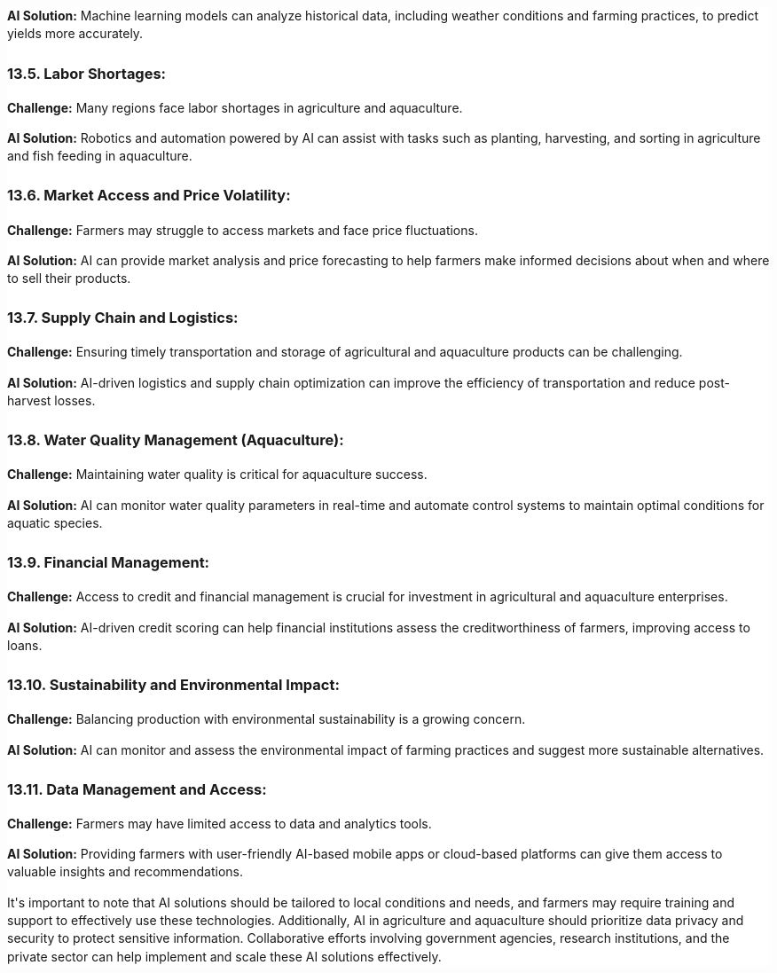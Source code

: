__AI Solution:__ Machine learning models can analyze historical data, including weather conditions and farming practices, to predict yields more accurately.

### 13.5. Labor Shortages:

__Challenge:__ Many regions face labor shortages in agriculture and aquaculture.

__AI Solution:__ Robotics and automation powered by AI can assist with tasks such as planting, harvesting, and sorting in agriculture and fish feeding in aquaculture.

### 13.6. Market Access and Price Volatility:

__Challenge:__ Farmers may struggle to access markets and face price fluctuations.

__AI Solution:__ AI can provide market analysis and price forecasting to help farmers make informed decisions about when and where to sell their products.

### 13.7. Supply Chain and Logistics:

__Challenge:__ Ensuring timely transportation and storage of agricultural and aquaculture products can be challenging.

__AI Solution:__ AI-driven logistics and supply chain optimization can improve the efficiency of transportation and reduce post-harvest losses.

### 13.8. Water Quality Management (Aquaculture):

__Challenge:__ Maintaining water quality is critical for aquaculture success.

__AI Solution:__ AI can monitor water quality parameters in real-time and automate control systems to maintain optimal conditions for aquatic species.

### 13.9. Financial Management:

__Challenge:__ Access to credit and financial management is crucial for investment in agricultural and aquaculture enterprises.

__AI Solution:__ AI-driven credit scoring can help financial institutions assess the creditworthiness of farmers, improving access to loans.

### 13.10. Sustainability and Environmental Impact:
__Challenge:__ Balancing production with environmental sustainability is a growing concern.

__AI Solution:__ AI can monitor and assess the environmental impact of farming practices and suggest more sustainable alternatives.

### 13.11. Data Management and Access:
__Challenge:__ Farmers may have limited access to data and analytics tools.

__AI Solution:__ Providing farmers with user-friendly AI-based mobile apps or cloud-based platforms can give them access to valuable insights and recommendations.

It's important to note that AI solutions should be tailored to local conditions and needs, and farmers may require training and support to effectively use these technologies. Additionally, AI in agriculture and aquaculture should prioritize data privacy and security to protect sensitive information. Collaborative efforts involving government agencies, research institutions, and the private sector can help implement and scale these AI solutions effectively.
